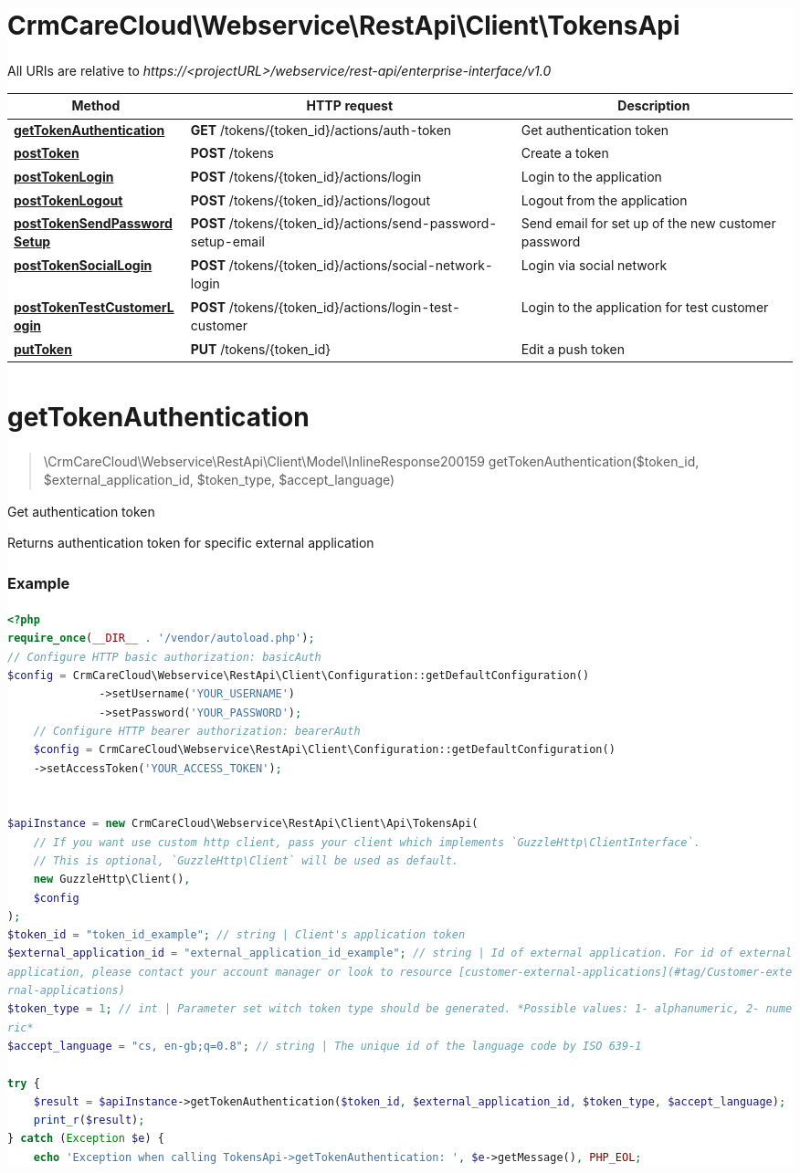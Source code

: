 # CrmCareCloud\Webservice\RestApi\Client\TokensApi

All URIs are relative to *https://&lt;projectURL&gt;/webservice/rest-api/enterprise-interface/v1.0*

Method | HTTP request | Description
------------- | ------------- | -------------
[**getTokenAuthentication**](TokensApi.md#gettokenauthentication) | **GET** /tokens/{token_id}/actions/auth-token | Get authentication token
[**postToken**](TokensApi.md#posttoken) | **POST** /tokens | Create a token
[**postTokenLogin**](TokensApi.md#posttokenlogin) | **POST** /tokens/{token_id}/actions/login | Login to the application
[**postTokenLogout**](TokensApi.md#posttokenlogout) | **POST** /tokens/{token_id}/actions/logout | Logout from the application
[**postTokenSendPasswordSetup**](TokensApi.md#posttokensendpasswordsetup) | **POST** /tokens/{token_id}/actions/send-password-setup-email | Send email for set up of the new customer password
[**postTokenSocialLogin**](TokensApi.md#posttokensociallogin) | **POST** /tokens/{token_id}/actions/social-network-login | Login via social network
[**postTokenTestCustomerLogin**](TokensApi.md#posttokentestcustomerlogin) | **POST** /tokens/{token_id}/actions/login-test-customer | Login to the application for test customer
[**putToken**](TokensApi.md#puttoken) | **PUT** /tokens/{token_id} | Edit a push token

# **getTokenAuthentication**
> \CrmCareCloud\Webservice\RestApi\Client\Model\InlineResponse200159 getTokenAuthentication($token_id, $external_application_id, $token_type, $accept_language)

Get authentication token

Returns authentication token for specific external application

### Example
```php
<?php
require_once(__DIR__ . '/vendor/autoload.php');
// Configure HTTP basic authorization: basicAuth
$config = CrmCareCloud\Webservice\RestApi\Client\Configuration::getDefaultConfiguration()
              ->setUsername('YOUR_USERNAME')
              ->setPassword('YOUR_PASSWORD');
    // Configure HTTP bearer authorization: bearerAuth
    $config = CrmCareCloud\Webservice\RestApi\Client\Configuration::getDefaultConfiguration()
    ->setAccessToken('YOUR_ACCESS_TOKEN');


$apiInstance = new CrmCareCloud\Webservice\RestApi\Client\Api\TokensApi(
    // If you want use custom http client, pass your client which implements `GuzzleHttp\ClientInterface`.
    // This is optional, `GuzzleHttp\Client` will be used as default.
    new GuzzleHttp\Client(),
    $config
);
$token_id = "token_id_example"; // string | Client's application token
$external_application_id = "external_application_id_example"; // string | Id of external application. For id of external application, please contact your account manager or look to resource [customer-external-applications](#tag/Customer-external-applications)
$token_type = 1; // int | Parameter set witch token type should be generated. *Possible values: 1- alphanumeric, 2- numeric*
$accept_language = "cs, en-gb;q=0.8"; // string | The unique id of the language code by ISO 639-1

try {
    $result = $apiInstance->getTokenAuthentication($token_id, $external_application_id, $token_type, $accept_language);
    print_r($result);
} catch (Exception $e) {
    echo 'Exception when calling TokensApi->getTokenAuthentication: ', $e->getMessage(), PHP_EOL;
```